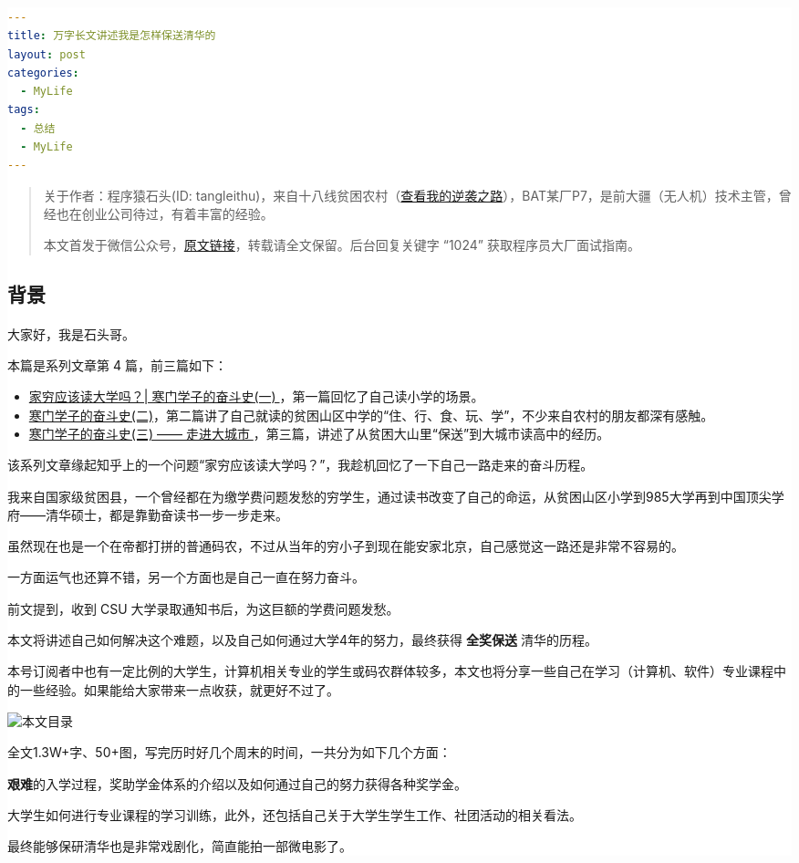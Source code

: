 ```yaml
---
title: 万字长文讲述我是怎样保送清华的
layout: post
categories:
  - MyLife
tags:
  - 总结
  - MyLife
---
```


> 关于作者：程序猿石头(ID: tangleithu)，来自十八线贫困农村（[查看我的逆袭之路](https://mp.weixin.qq.com/s?__biz=MzI3OTUzMzcwNw==&mid=2247492291&idx=1&sn=46e9640846102bf0f54f012e752ad642&chksm=eb44e327dc336a31f1e9024050402e9bed2bed3cd4a427834a8ce3234810e62c684b79c19d1a&scene=21#wechat_redirect)），BAT某厂P7，是前大疆（无人机）技术主管，曾经也在创业公司待过，有着丰富的经验。
>
> 本文首发于微信公众号，[原文链接](https://mp.weixin.qq.com/s/G3i7qWK1MPvJ-BfUxfOycQ)，转载请全文保留。后台回复关键字 “1024” 获取程序员大厂面试指南。

## 背景

大家好，我是石头哥。

本篇是系列文章第 4 篇，前三篇如下：

- [家穷应该读大学吗？| 寒门学子的奋斗史(一)
](https://mp.weixin.qq.com/s/-JOLphjTit1u_nU3YfTGLw)，第一篇回忆了自己读小学的场景。
- [寒门学子的奋斗史(二)](https://mp.weixin.qq.com/s?__biz=MzI3OTUzMzcwNw==&mid=2247492291&idx=1&sn=46e9640846102bf0f54f012e752ad642&chksm=eb44e327dc336a31f1e9024050402e9bed2bed3cd4a427834a8ce3234810e62c684b79c19d1a&token=1794827921&lang=zh_CN#rd)，第二篇讲了自己就读的贫困山区中学的“住、行、食、玩、学”，不少来自农村的朋友都深有感触。
- [寒门学子的奋斗史(三) —— 走进大城市
](https://mp.weixin.qq.com/s/tuOnDUuOCk0SVWY3MkWFPA)，第三篇，讲述了从贫困大山里“保送”到大城市读高中的经历。 

该系列文章缘起知乎上的一个问题“家穷应该读大学吗？”，我趁机回忆了一下自己一路走来的奋斗历程。

我来自国家级贫困县，一个曾经都在为缴学费问题发愁的穷学生，通过读书改变了自己的命运，从贫困山区小学到985大学再到中国顶尖学府——清华硕士，都是靠勤奋读书一步一步走来。

虽然现在也是一个在帝都打拼的普通码农，不过从当年的穷小子到现在能安家北京，自己感觉这一路还是非常不容易的。

一方面运气也还算不错，另一个方面也是自己一直在努力奋斗。

前文提到，收到 CSU 大学录取通知书后，为这巨额的学费问题发愁。

本文将讲述自己如何解决这个难题，以及自己如何通过大学4年的努力，最终获得 **全奖保送** 清华的历程。

本号订阅者中也有一定比例的大学生，计算机相关专业的学生或码农群体较多，本文也将分享一些自己在学习（计算机、软件）专业课程中的一些经验。如果能给大家带来一点收获，就更好不过了。

![本文目录](https://cdn.jsdelivr.net/gh/tl3shi/blog-resources/2021-4-24/1619278363708-history-4-menu.png)

全文1.3W+字、50+图，写完历时好几个周末的时间，一共分为如下几个方面：

**艰难**的入学过程，奖助学金体系的介绍以及如何通过自己的努力获得各种奖学金。

大学生如何进行专业课程的学习训练，此外，还包括自己关于大学生学生工作、社团活动的相关看法。

最终能够保研清华也是非常戏剧化，简直能拍一部微电影了。
